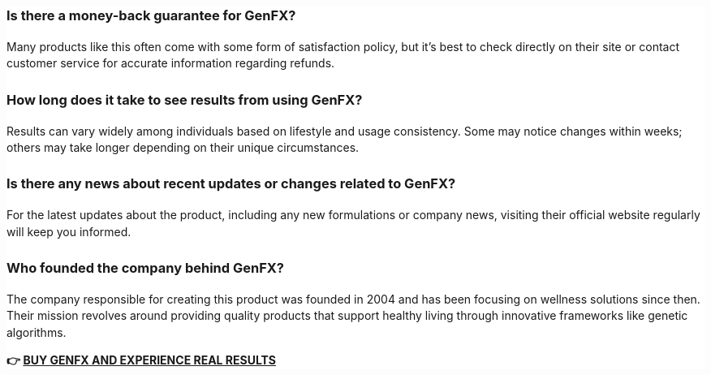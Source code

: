 ### Is there a money-back guarantee for GenFX?  
Many products like this often come with some form of satisfaction policy, but it’s best to check directly on their site or contact customer service for accurate information regarding refunds.

### How long does it take to see results from using GenFX?  
Results can vary widely among individuals based on lifestyle and usage consistency. Some may notice changes within weeks; others may take longer depending on their unique circumstances.

### Is there any news about recent updates or changes related to GenFX?  
For the latest updates about the product, including any new formulations or company news, visiting their official website regularly will keep you informed.

### Who founded the company behind GenFX?  
The company responsible for creating this product was founded in 2004 and has been focusing on wellness solutions since then. Their mission revolves around providing quality products that support healthy living through innovative frameworks like genetic algorithms.



**👉 [BUY GENFX AND EXPERIENCE REAL RESULTS](https://gchaffi.com/DiPQvDzW)**